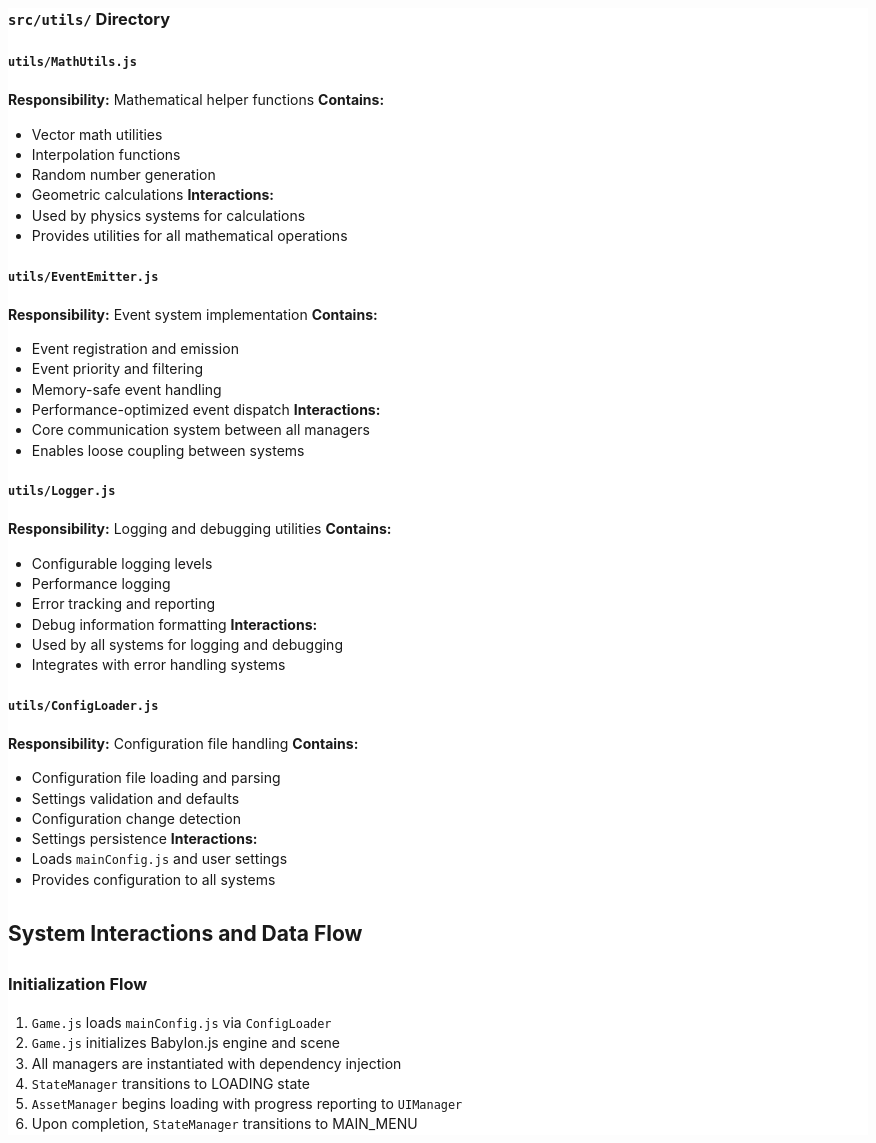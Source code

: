 ### `src/utils/` Directory

#### `utils/MathUtils.js`
**Responsibility:** Mathematical helper functions
**Contains:**
- Vector math utilities
- Interpolation functions
- Random number generation
- Geometric calculations
**Interactions:**
- Used by physics systems for calculations
- Provides utilities for all mathematical operations

#### `utils/EventEmitter.js`
**Responsibility:** Event system implementation
**Contains:**
- Event registration and emission
- Event priority and filtering
- Memory-safe event handling
- Performance-optimized event dispatch
**Interactions:**
- Core communication system between all managers
- Enables loose coupling between systems

#### `utils/Logger.js`
**Responsibility:** Logging and debugging utilities
**Contains:**
- Configurable logging levels
- Performance logging
- Error tracking and reporting
- Debug information formatting
**Interactions:**
- Used by all systems for logging and debugging
- Integrates with error handling systems

#### `utils/ConfigLoader.js`
**Responsibility:** Configuration file handling
**Contains:**
- Configuration file loading and parsing
- Settings validation and defaults
- Configuration change detection
- Settings persistence
**Interactions:**
- Loads `mainConfig.js` and user settings
- Provides configuration to all systems

## System Interactions and Data Flow

### Initialization Flow
1. `Game.js` loads `mainConfig.js` via `ConfigLoader`
2. `Game.js` initializes Babylon.js engine and scene
3. All managers are instantiated with dependency injection
4. `StateManager` transitions to LOADING state
5. `AssetManager` begins loading with progress reporting to `UIManager`
6. Upon completion, `StateManager` transitions to MAIN_MENU
